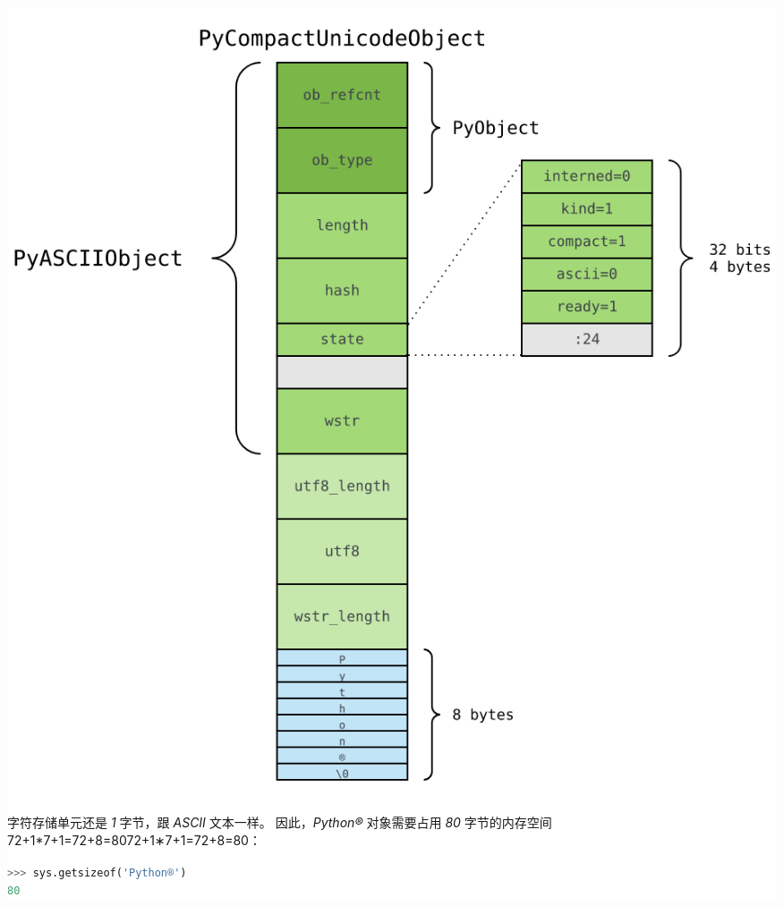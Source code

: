 ![](../../../附件/python%20源码详解/pys1005.png)

字符存储单元还是 _1_ 字节，跟 _ASCII_ 文本一样。 因此，_Python®_ 对象需要占用 _80_ 字节的内存空间 72+1*7+1=72+8=8072+1∗7+1=72+8=80：

```python
>>> sys.getsizeof('Python®')
80
```
